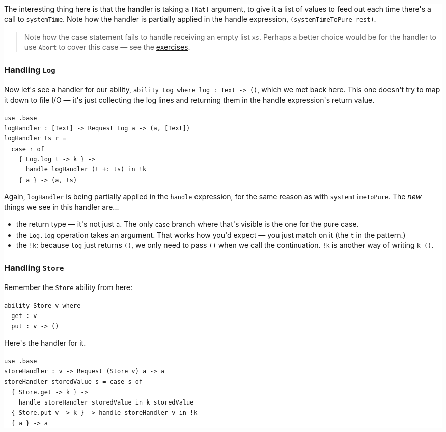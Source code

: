 The interesting thing here is that the handler is taking a `[Nat]` argument, to give it a list of values to feed out each time there's a call to `systemTime`.  Note how the handler is partially applied in the handle expression, `(systemTimeToPure rest)`.  

> Note how the case statement fails to handle receiving an empty list `xs`.  Perhaps a better choice would be for the handler to use `Abort` to cover this case — see the [exercises](/docs/ability-tutorial/conclusion#exercises).

### Handling `Log`

Now let's see a handler for our ability, `ability Log where log : Text -> ()`, which we met back [here](/docs/ability-tutorial/examples-of-abilities#log).  This one doesn't try to map it down to file I/O — it's just collecting the log lines and returning them in the handle expression's return value.

``` unison
use .base
logHandler : [Text] -> Request Log a -> (a, [Text])
logHandler ts r =
  case r of
    { Log.log t -> k } -> 
      handle logHandler (t +: ts) in !k
    { a } -> (a, ts)
```

Again, `logHandler` is being partially applied in the `handle` expression, for the same reason as with `systemTimeToPure`.  The _new_ things we see in this handler are...
* the return type — it's not just `a`.  The only `case` branch where that's visible is the one for the pure case.
* the `Log.log` operation takes an argument.  That works how you'd expect — you just match on it (the `t` in the pattern.)
* the `!k`: because `log` just returns `()`, we only need to pass `()` when we call the continuation.  `!k` is another way of writing `k ()`.  

### Handling `Store`

Remember the `Store` ability from [here](/docs/ability-tutorial/examples-of-abilities#store):

``` unison
ability Store v where
  get : v
  put : v -> ()
```

Here's the handler for it.

``` unison
use .base
storeHandler : v -> Request (Store v) a -> a
storeHandler storedValue s = case s of 
  { Store.get -> k } -> 
    handle storeHandler storedValue in k storedValue
  { Store.put v -> k } -> handle storeHandler v in !k
  { a } -> a
```
